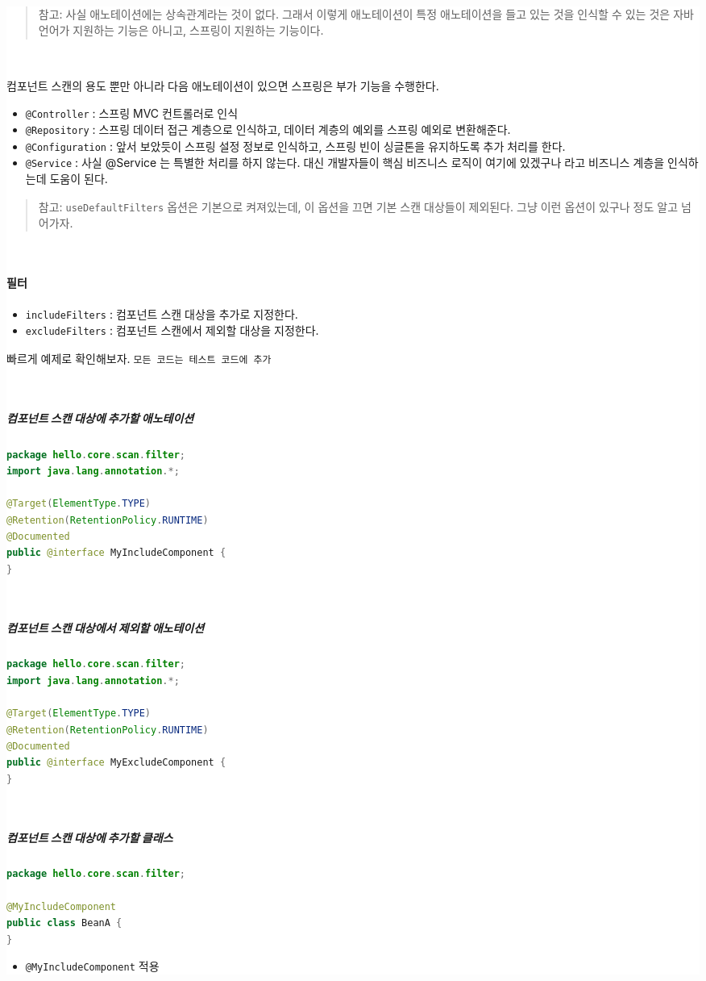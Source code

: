 > 참고: 사실 애노테이션에는 상속관계라는 것이 없다. 그래서 이렇게 애노테이션이 특정 애노테이션을 들고 있는 것을 인식할 수 있는 것은 자바 언어가 지원하는 기능은 아니고, 스프링이 지원하는 기능이다.

<br>

컴포넌트 스캔의 용도 뿐만 아니라 다음 애노테이션이 있으면 스프링은 부가 기능을 수행한다.
* `@Controller` : 스프링 MVC 컨트롤러로 인식
* `@Repository` : 스프링 데이터 접근 계층으로 인식하고, 데이터 계층의 예외를 스프링 예외로 변환해준다.
* `@Configuration` : 앞서 보았듯이 스프링 설정 정보로 인식하고, 스프링 빈이 싱글톤을 유지하도록 추가 처리를 한다.
* `@Service` : 사실 @Service 는 특별한 처리를 하지 않는다. 대신 개발자들이 핵심 비즈니스 로직이 여기에 있겠구나 라고 비즈니스 계층을 인식하는데 도움이 된다.

> 참고: `useDefaultFilters` 옵션은 기본으로 켜져있는데, 이 옵션을 끄면 기본 스캔 대상들이 제외된다.
그냥 이런 옵션이 있구나 정도 알고 넘어가자.

<br>

#### 필터
* `includeFilters` : 컴포넌트 스캔 대상을 추가로 지정한다.
* `excludeFilters` : 컴포넌트 스캔에서 제외할 대상을 지정한다.

빠르게 예제로 확인해보자.
`모든 코드는 테스트 코드에 추가`

<br>

##### 컴포넌트 스캔 대상에 추가할 애노테이션
```java
package hello.core.scan.filter;
import java.lang.annotation.*;

@Target(ElementType.TYPE)
@Retention(RetentionPolicy.RUNTIME)
@Documented
public @interface MyIncludeComponent {
}
```

<br>

##### 컴포넌트 스캔 대상에서 제외할 애노테이션
```java
package hello.core.scan.filter;
import java.lang.annotation.*;

@Target(ElementType.TYPE)
@Retention(RetentionPolicy.RUNTIME)
@Documented
public @interface MyExcludeComponent {
}
```

<br>

##### 컴포넌트 스캔 대상에 추가할 클래스
```java
package hello.core.scan.filter;

@MyIncludeComponent
public class BeanA {
}
```
* `@MyIncludeComponent` 적용
